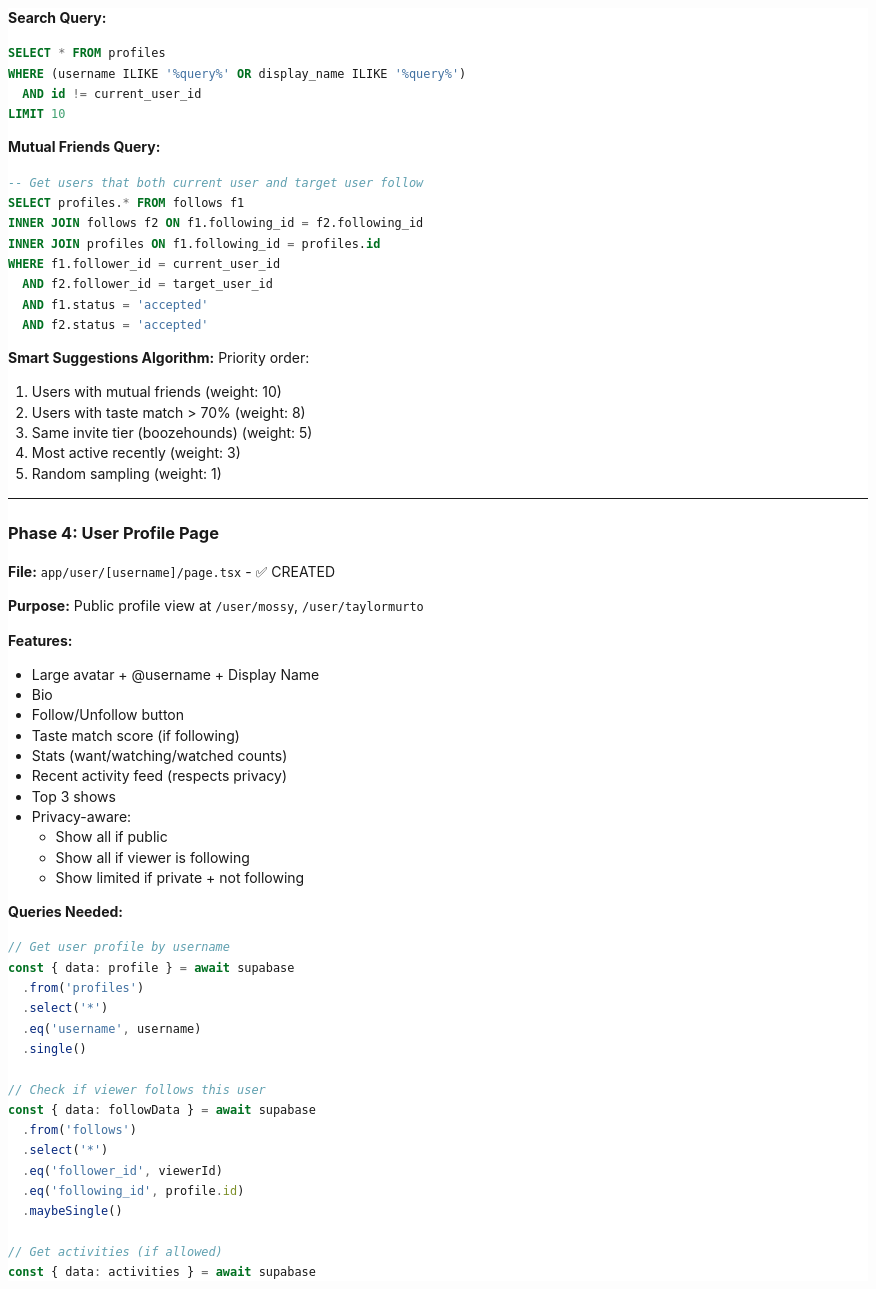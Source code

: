 **Search Query:**
```sql
SELECT * FROM profiles
WHERE (username ILIKE '%query%' OR display_name ILIKE '%query%')
  AND id != current_user_id
LIMIT 10
```

**Mutual Friends Query:**
```sql
-- Get users that both current user and target user follow
SELECT profiles.* FROM follows f1
INNER JOIN follows f2 ON f1.following_id = f2.following_id
INNER JOIN profiles ON f1.following_id = profiles.id
WHERE f1.follower_id = current_user_id
  AND f2.follower_id = target_user_id
  AND f1.status = 'accepted'
  AND f2.status = 'accepted'
```

**Smart Suggestions Algorithm:**
Priority order:
1. Users with mutual friends (weight: 10)
2. Users with taste match > 70% (weight: 8)
3. Same invite tier (boozehounds) (weight: 5)
4. Most active recently (weight: 3)
5. Random sampling (weight: 1)

---

### Phase 4: User Profile Page
**File:** `app/user/[username]/page.tsx` - ✅ CREATED

**Purpose:** Public profile view at `/user/mossy`, `/user/taylormurto`

**Features:**
- Large avatar + @username + Display Name
- Bio
- Follow/Unfollow button
- Taste match score (if following)
- Stats (want/watching/watched counts)
- Recent activity feed (respects privacy)
- Top 3 shows
- Privacy-aware:
  - Show all if public
  - Show all if viewer is following
  - Show limited if private + not following

**Queries Needed:**
```typescript
// Get user profile by username
const { data: profile } = await supabase
  .from('profiles')
  .select('*')
  .eq('username', username)
  .single()

// Check if viewer follows this user
const { data: followData } = await supabase
  .from('follows')
  .select('*')
  .eq('follower_id', viewerId)
  .eq('following_id', profile.id)
  .maybeSingle()

// Get activities (if allowed)
const { data: activities } = await supabase
```